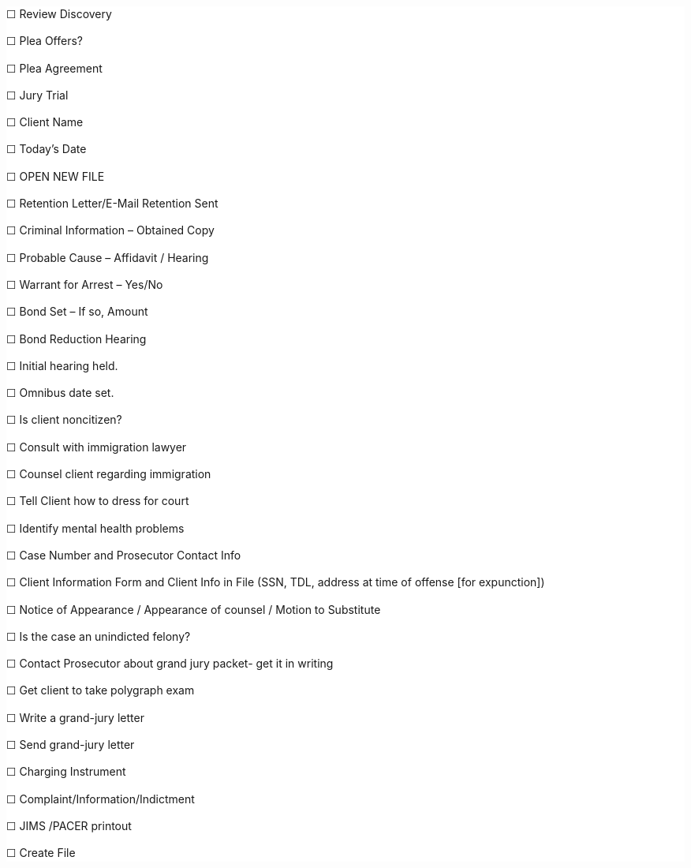 ☐ Review Discovery

☐ Plea Offers?

☐ Plea Agreement

☐ Jury Trial

☐ Client Name

☐ Today’s Date

☐ OPEN NEW FILE

☐ Retention Letter/E-Mail Retention Sent

☐ Criminal Information – Obtained Copy

☐ Probable Cause – Affidavit / Hearing

☐ Warrant for Arrest – Yes/No

☐ Bond Set – If so, Amount

☐ Bond Reduction Hearing

☐ Initial hearing held.

☐ Omnibus date set.

☐ Is client noncitizen?

☐ Consult with immigration lawyer

☐ Counsel client regarding immigration

☐ Tell Client how to dress for court

☐ Identify mental health problems

☐ Case Number and Prosecutor Contact Info

☐ Client Information Form and Client Info in File (SSN, TDL, address at time of offense [for expunction])

☐ Notice of Appearance / Appearance of counsel / Motion to Substitute

☐ Is the case an unindicted felony?

☐ Contact Prosecutor about grand jury packet- get it in writing

☐ Get client to take polygraph exam

☐ Write a grand-jury letter

☐ Send grand-jury letter

☐ Charging Instrument

☐ Complaint/Information/Indictment

☐ JIMS /PACER printout

☐ Create File
